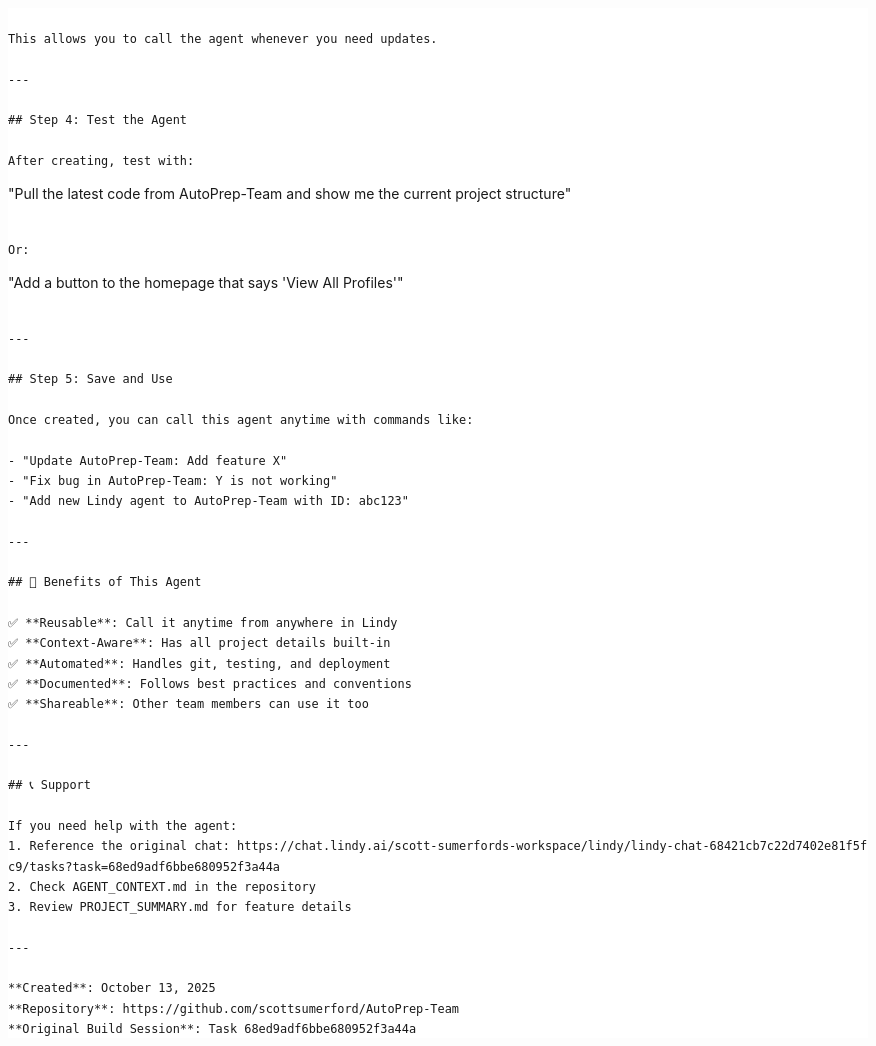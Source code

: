 ```

This allows you to call the agent whenever you need updates.

---

## Step 4: Test the Agent

After creating, test with:

```
"Pull the latest code from AutoPrep-Team and show me the current project structure"
```

Or:

```
"Add a button to the homepage that says 'View All Profiles'"
```

---

## Step 5: Save and Use

Once created, you can call this agent anytime with commands like:

- "Update AutoPrep-Team: Add feature X"
- "Fix bug in AutoPrep-Team: Y is not working"
- "Add new Lindy agent to AutoPrep-Team with ID: abc123"

---

## 🎯 Benefits of This Agent

✅ **Reusable**: Call it anytime from anywhere in Lindy
✅ **Context-Aware**: Has all project details built-in
✅ **Automated**: Handles git, testing, and deployment
✅ **Documented**: Follows best practices and conventions
✅ **Shareable**: Other team members can use it too

---

## 📞 Support

If you need help with the agent:
1. Reference the original chat: https://chat.lindy.ai/scott-sumerfords-workspace/lindy/lindy-chat-68421cb7c22d7402e81f5fc9/tasks?task=68ed9adf6bbe680952f3a44a
2. Check AGENT_CONTEXT.md in the repository
3. Review PROJECT_SUMMARY.md for feature details

---

**Created**: October 13, 2025
**Repository**: https://github.com/scottsumerford/AutoPrep-Team
**Original Build Session**: Task 68ed9adf6bbe680952f3a44a
